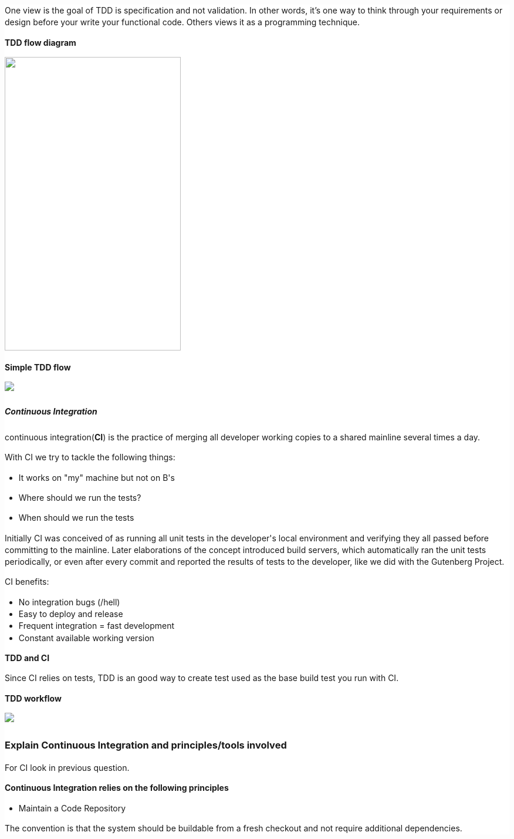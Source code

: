 One view is the goal of TDD is specification and not validation.  In other words, it’s one way to think through your requirements or design before your write your functional code. Others views it as a programming technique.

**TDD flow diagram**

<img src="http://imgur.com/hT86gHD.png" width="300" height="500">

**Simple TDD flow**

<img src="http://imgur.com/m5rNS97.png" width="300">



##### Continuous Integration

continuous integration(**CI**) is the practice of merging all developer working copies to a shared mainline several times a day.

With CI we try to tackle the following things: 

- It works on "my" machine but not on B's

- Where should we run the tests?

- When should we run the tests
  ​

Initially CI was conceived of as running all unit tests in the developer's local environment and verifying they all passed before committing to the mainline. Later elaborations of the concept introduced build servers, which automatically ran the unit tests periodically, or even after every commit and reported the results of tests to the developer, like we did with the Gutenberg Project.

CI benefits:

- No integration bugs (/hell)
- Easy to deploy and release
- Frequent integration = fast development
- Constant available working version

**TDD and CI**

Since CI relies on tests, TDD is an good way to create test used as the base build test you run with CI. 

**TDD workflow**

<img src="http://imgur.com/X5KQv79.png" >

### Explain Continuous Integration and principles/tools involved

For CI look in previous question.

**Continuous Integration relies on the following principles**

- Maintain a Code Repository

The convention is that the system should be buildable from a fresh checkout and not require additional dependencies.
